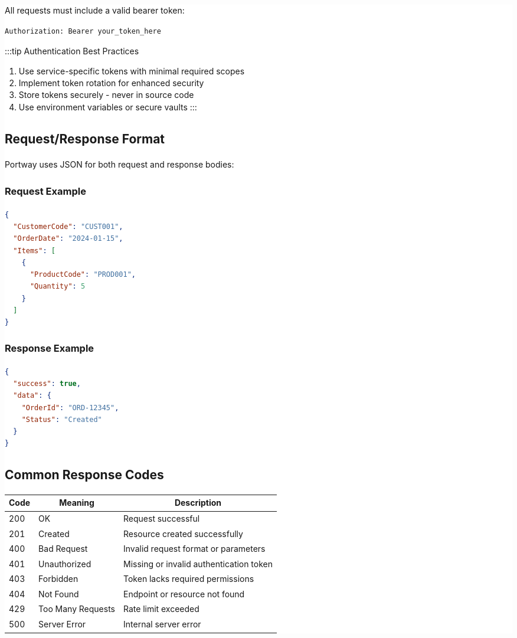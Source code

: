 All requests must include a valid bearer token:

```http
Authorization: Bearer your_token_here
```

:::tip Authentication Best Practices
1. Use service-specific tokens with minimal required scopes
2. Implement token rotation for enhanced security
3. Store tokens securely - never in source code
4. Use environment variables or secure vaults
:::

## Request/Response Format

Portway uses JSON for both request and response bodies:

### Request Example
```json
{
  "CustomerCode": "CUST001",
  "OrderDate": "2024-01-15",
  "Items": [
    {
      "ProductCode": "PROD001",
      "Quantity": 5
    }
  ]
}
```

### Response Example
```json
{
  "success": true,
  "data": {
    "OrderId": "ORD-12345",
    "Status": "Created"
  }
}
```

## Common Response Codes

| Code | Meaning | Description |
|------|---------|-------------|
| 200 | OK | Request successful |
| 201 | Created | Resource created successfully |
| 400 | Bad Request | Invalid request format or parameters |
| 401 | Unauthorized | Missing or invalid authentication token |
| 403 | Forbidden | Token lacks required permissions |
| 404 | Not Found | Endpoint or resource not found |
| 429 | Too Many Requests | Rate limit exceeded |
| 500 | Server Error | Internal server error |
